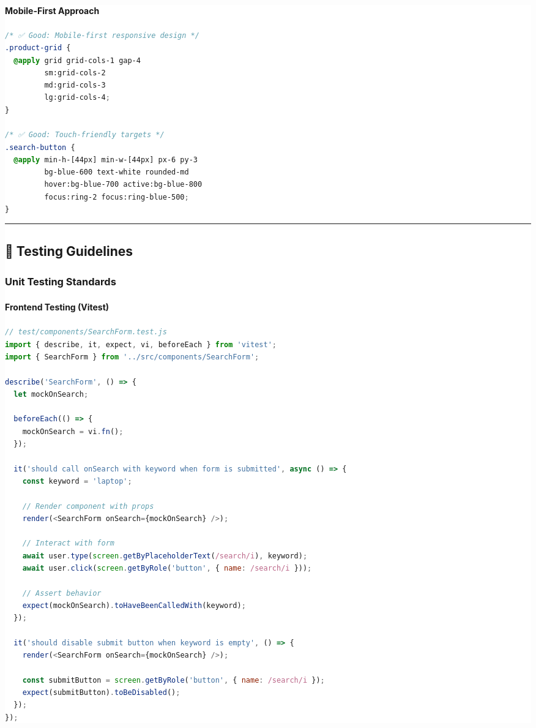 #### Mobile-First Approach

```css
/* ✅ Good: Mobile-first responsive design */
.product-grid {
  @apply grid grid-cols-1 gap-4
         sm:grid-cols-2 
         md:grid-cols-3 
         lg:grid-cols-4;
}

/* ✅ Good: Touch-friendly targets */
.search-button {
  @apply min-h-[44px] min-w-[44px] px-6 py-3
         bg-blue-600 text-white rounded-md
         hover:bg-blue-700 active:bg-blue-800
         focus:ring-2 focus:ring-blue-500;
}
```

---

## 🧪 Testing Guidelines

### Unit Testing Standards

#### Frontend Testing (Vitest)

```javascript
// test/components/SearchForm.test.js
import { describe, it, expect, vi, beforeEach } from 'vitest';
import { SearchForm } from '../src/components/SearchForm';

describe('SearchForm', () => {
  let mockOnSearch;
  
  beforeEach(() => {
    mockOnSearch = vi.fn();
  });
  
  it('should call onSearch with keyword when form is submitted', async () => {
    const keyword = 'laptop';
    
    // Render component with props
    render(<SearchForm onSearch={mockOnSearch} />);
    
    // Interact with form
    await user.type(screen.getByPlaceholderText(/search/i), keyword);
    await user.click(screen.getByRole('button', { name: /search/i }));
    
    // Assert behavior
    expect(mockOnSearch).toHaveBeenCalledWith(keyword);
  });
  
  it('should disable submit button when keyword is empty', () => {
    render(<SearchForm onSearch={mockOnSearch} />);
    
    const submitButton = screen.getByRole('button', { name: /search/i });
    expect(submitButton).toBeDisabled();
  });
});
```
